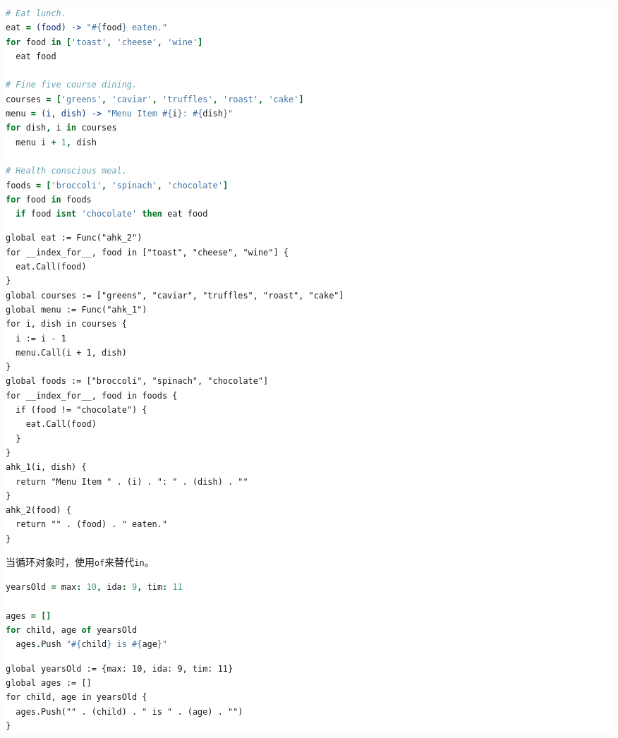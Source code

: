 ```coffeescript
# Eat lunch.
eat = (food) -> "#{food} eaten."
for food in ['toast', 'cheese', 'wine']
  eat food

# Fine five course dining.
courses = ['greens', 'caviar', 'truffles', 'roast', 'cake']
menu = (i, dish) -> "Menu Item #{i}: #{dish}"
for dish, i in courses
  menu i + 1, dish

# Health conscious meal.
foods = ['broccoli', 'spinach', 'chocolate']
for food in foods
  if food isnt 'chocolate' then eat food
```

```ahk
global eat := Func("ahk_2")
for __index_for__, food in ["toast", "cheese", "wine"] {
  eat.Call(food)
}
global courses := ["greens", "caviar", "truffles", "roast", "cake"]
global menu := Func("ahk_1")
for i, dish in courses {
  i := i - 1
  menu.Call(i + 1, dish)
}
global foods := ["broccoli", "spinach", "chocolate"]
for __index_for__, food in foods {
  if (food != "chocolate") {
    eat.Call(food)
  }
}
ahk_1(i, dish) {
  return "Menu Item " . (i) . ": " . (dish) . ""
}
ahk_2(food) {
  return "" . (food) . " eaten."
}
```

当循环对象时，使用`of`来替代`in`。

```coffeescript
yearsOld = max: 10, ida: 9, tim: 11

ages = []
for child, age of yearsOld
  ages.Push "#{child} is #{age}"
```

```ahk
global yearsOld := {max: 10, ida: 9, tim: 11}
global ages := []
for child, age in yearsOld {
  ages.Push("" . (child) . " is " . (age) . "")
}
```
